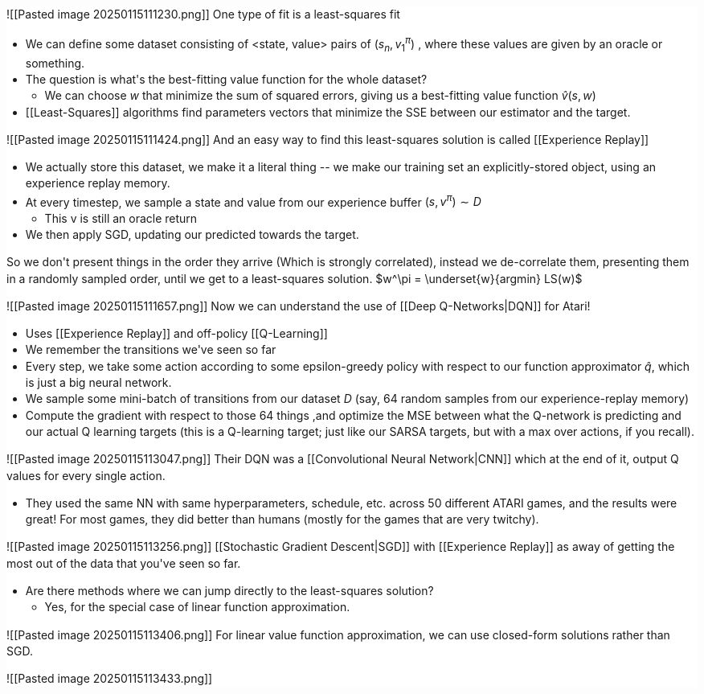 ![[Pasted image 20250115111230.png]]
One type of fit is a least-squares fit
- We can define some dataset consisting of <state, value> pairs of $(s_n, v_1^{\pi})$ , where these values are given by an oracle or something.
- The question is what's the best-fitting value function for the whole dataset?
	- We can choose $w$ that minimize the sum of squared errors, giving us a best-fitting value function $\hat{v}(s,w)$
- [[Least-Squares]] algorithms find parameters vectors that minimize the SSE between our estimator and the target.

![[Pasted image 20250115111424.png]]
And an easy way to find this least-squares solution is called [[Experience Replay]]
- We actually store this dataset, we make it a literal thing -- we make our training set an explicitly-stored object, using an experience replay memory.
- At every timestep, we sample a state and value from our experience buffer $(s, v^{\pi}) \sim D$
	- This v is still an oracle return
- We then apply SGD, updating our predicted towards the target.

So we don't present things in the order they arrive (Which is strongly correlated), instead we de-correlate them, presenting them in a randomly sampled order, until we get to a least-squares solution.
$w^\pi = \underset{w}{argmin} LS(w)$ 


![[Pasted image 20250115111657.png]]
Now we can understand the use of [[Deep Q-Networks|DQN]] for Atari!
- Uses [[Experience Replay]] and off-policy [[Q-Learning]]
- We remember the transitions we've seen so far
- Every step, we take some action according to some epsilon-greedy policy with respect to our function approximator $\hat{q}$, which is just a big neural network.
- We sample some mini-batch of transitions from our dataset $D$ (say, 64 random samples from our experience-replay memory)
- Compute the gradient with respect to those 64 things ,and optimize the MSE between what the Q-network is predicting and our actual Q learning targets (this is a Q-learning target; just like our SARSA targets, but with a max over actions, if you recall).

![[Pasted image 20250115113047.png]]
Their DQN was a [[Convolutional Neural Network|CNN]] which at the end of it, output Q values for every single action.
- They used the same NN with same hyperparameters, schedule, etc. across 50 different ATARI games, and the results were great! For most games, they did better than humans (mostly for the games that are very twitchy).

![[Pasted image 20250115113256.png]]
[[Stochastic Gradient Descent|SGD]] with [[Experience Replay]] as away of getting the most out of the data that you've seen so far.
- Are there methods where we can jump directly to the least-squares solution?
	- Yes, for the special case of linear function approximation.

![[Pasted image 20250115113406.png]]
For linear value function approximation, we can use closed-form solutions rather than SGD.

![[Pasted image 20250115113433.png]]

